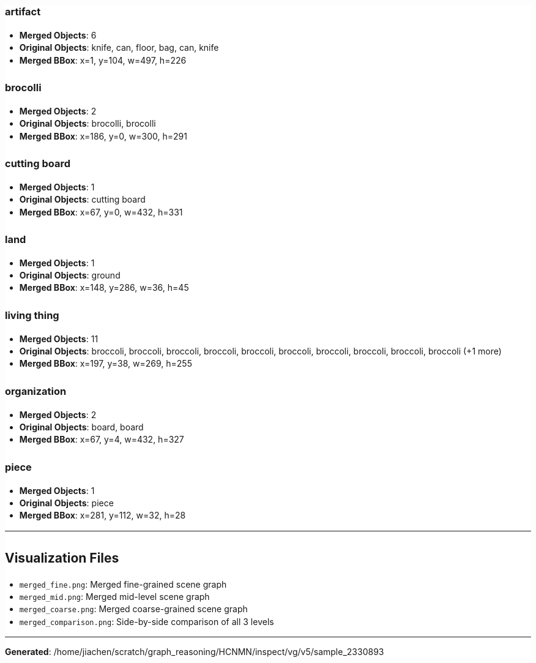 ### artifact
- **Merged Objects**: 6
- **Original Objects**: knife, can, floor, bag, can, knife
- **Merged BBox**: x=1, y=104, w=497, h=226

### brocolli
- **Merged Objects**: 2
- **Original Objects**: brocolli, brocolli
- **Merged BBox**: x=186, y=0, w=300, h=291

### cutting board
- **Merged Objects**: 1
- **Original Objects**: cutting board
- **Merged BBox**: x=67, y=0, w=432, h=331

### land
- **Merged Objects**: 1
- **Original Objects**: ground
- **Merged BBox**: x=148, y=286, w=36, h=45

### living thing
- **Merged Objects**: 11
- **Original Objects**: broccoli, broccoli, broccoli, broccoli, broccoli, broccoli, broccoli, broccoli, broccoli, broccoli (+1 more)
- **Merged BBox**: x=197, y=38, w=269, h=255

### organization
- **Merged Objects**: 2
- **Original Objects**: board, board
- **Merged BBox**: x=67, y=4, w=432, h=327

### piece
- **Merged Objects**: 1
- **Original Objects**: piece
- **Merged BBox**: x=281, y=112, w=32, h=28

---

## Visualization Files

- `merged_fine.png`: Merged fine-grained scene graph
- `merged_mid.png`: Merged mid-level scene graph
- `merged_coarse.png`: Merged coarse-grained scene graph
- `merged_comparison.png`: Side-by-side comparison of all 3 levels

---

**Generated**: /home/jiachen/scratch/graph_reasoning/HCNMN/inspect/vg/v5/sample_2330893
